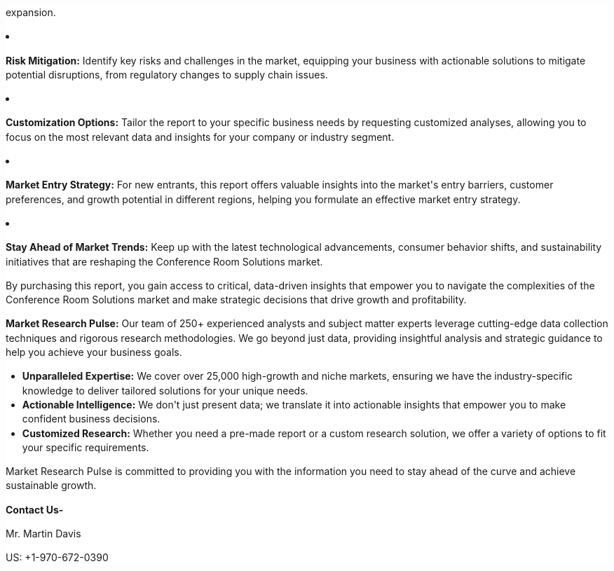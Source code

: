 expansion.</p></li><li><p><strong>Risk Mitigation:</strong> Identify key risks and challenges in the market, equipping your business with actionable solutions to mitigate potential disruptions, from regulatory changes to supply chain issues.</p></li><li><p><strong>Customization Options:</strong> Tailor the report to your specific business needs by requesting customized analyses, allowing you to focus on the most relevant data and insights for your company or industry segment.</p></li><li><p><strong>Market Entry Strategy:</strong> For new entrants, this report offers valuable insights into the market's entry barriers, customer preferences, and growth potential in different regions, helping you formulate an effective market entry strategy.</p></li><li><p><strong>Stay Ahead of Market Trends:</strong> Keep up with the latest technological advancements, consumer behavior shifts, and sustainability initiatives that are reshaping the Conference Room Solutions market.</p></li></ol><p>By purchasing this report, you gain access to critical, data-driven insights that empower you to navigate the complexities of the Conference Room Solutions market and make strategic decisions that drive growth and profitability.</p><p><strong>Market Research Pulse:</strong>&nbsp;Our team of 250+ experienced analysts and subject matter experts leverage cutting-edge data collection techniques and rigorous research methodologies. We go beyond just data, providing insightful analysis and strategic guidance to help you achieve your business goals.</p><ul><li><strong>Unparalleled Expertise:</strong>&nbsp;We cover over 25,000 high-growth and niche markets, ensuring we have the industry-specific knowledge to deliver tailored solutions for your unique needs.</li><li><strong>Actionable Intelligence:</strong>&nbsp;We don't just present data; we translate it into actionable insights that empower you to make confident business decisions.</li><li><strong>Customized Research:</strong>&nbsp;Whether you need a pre-made report or a custom research solution, we offer a variety of options to fit your specific requirements.</li></ul><p>Market Research Pulse is committed to providing you with the information you need to stay ahead of the curve and achieve sustainable growth.</p><p><strong>Contact Us-</strong></p><p>Mr. Martin Davis</p><p>US: +1-970-672-0390</p>
